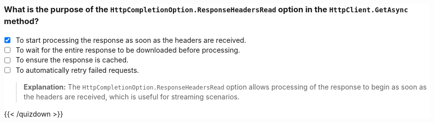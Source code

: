### What is the purpose of the `HttpCompletionOption.ResponseHeadersRead` option in the `HttpClient.GetAsync` method?

- [x] To start processing the response as soon as the headers are received.
- [ ] To wait for the entire response to be downloaded before processing.
- [ ] To ensure the response is cached.
- [ ] To automatically retry failed requests.

> **Explanation:** The `HttpCompletionOption.ResponseHeadersRead` option allows processing of the response to begin as soon as the headers are received, which is useful for streaming scenarios.

{{< /quizdown >}}


